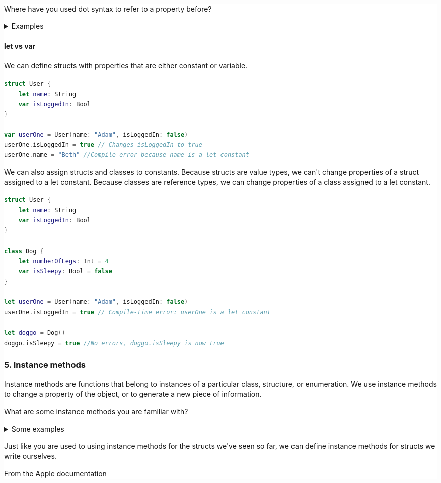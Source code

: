 Where have you used dot syntax to refer to a property before?

<details><summary>Examples</summary></details>


#### let vs var

We can define structs with properties that are either constant or variable.

```swift
struct User {
    let name: String
    var isLoggedIn: Bool
}

var userOne = User(name: "Adam", isLoggedIn: false)
userOne.isLoggedIn = true // Changes isLoggedIn to true
userOne.name = "Beth" //Compile error because name is a let constant
```

We can also assign structs and classes to constants.  Because structs are value types, we can't change properties of a struct assigned to a let constant.  Because classes are reference types, we can change properties of a class assigned to a let constant.

```swift
struct User {
    let name: String
    var isLoggedIn: Bool
}

class Dog {
    let numberOfLegs: Int = 4
    var isSleepy: Bool = false
}

let userOne = User(name: "Adam", isLoggedIn: false)
userOne.isLoggedIn = true // Compile-time error: userOne is a let constant

let doggo = Dog()
doggo.isSleepy = true //No errors, doggo.isSleepy is now true
```

### 5. Instance methods

Instance methods are functions that belong to instances of a particular class, structure, or enumeration. We use instance methods to change a property of the object, or to generate a new piece of information.


What are some instance methods you are familiar with?

<details><summary>Some examples</summary></details>

Just like you are used to using instance methods for the structs we've seen so far, we can define instance methods for structs we write ourselves.

[From the Apple documentation](https://developer.apple.com/library/content/documentation/Swift/Conceptual/Swift_Programming_Language/Methods.html)
